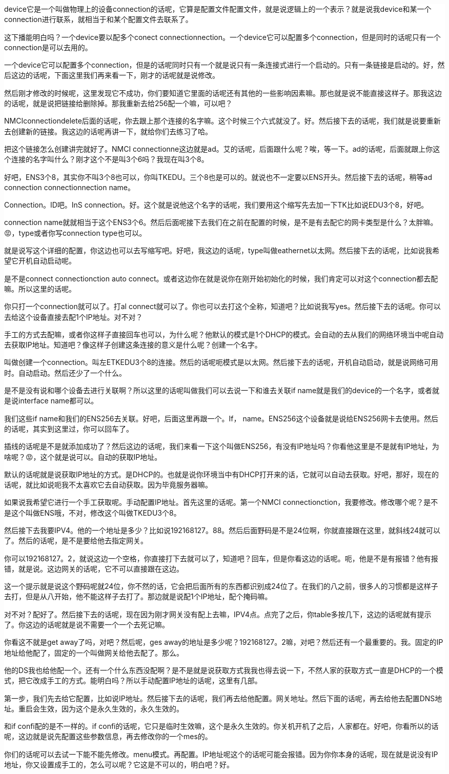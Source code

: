device它是一个叫做物理上的设备connection的话呢，它算是配置文件配置文件，就是说逻辑上的一个表示？就是说我device和某一个connection进行联系，就相当于和某个配置文件去联系了。

这下播能明白吗？一个device要以配多个conect connectionnection。一个device它可以配置多个connection，但是同时的话呢只有一个connection是可以去用的。

一个device它可以配置多个connection，但是的话呢同时只有一个就是说只有一条连接式进行一个启动的。只有一条链接是启动的。好，然后这边的话呢，下面这里我们再来看一下，刚才的话呢就是说修改。

然后刚才修改的时候呢，这里发现它不成功，你们要知道它里面的话呢还有其他的一些影响因素嘛。那也就是说不能直接这样子。那我这边的话呢，就是说把链接给删除掉。那我重新去给256配一个嘛，可以吧？

NMCIconnectiondelete后面的话呢，你去跟上那个连接的名字嘛。这个时候三个六式就没了。好。然后接下去的话呢，我们就是说要重新去创建新的链接。我这边的话呢再讲一下，就给你们去练习了哈。

把这个链接怎么创建讲完就好了。NMCI connectionne这边就是ad。艾的话呢，后面跟什么呢？唉，等一下。ad的话呢，后面就跟上你这个连接的名字叫什么？刚才这个不是叫3个6吗？我现在叫3个8。

好吧，ENS3个8，其实你不叫3个8也可以，你叫TKEDU。三个8也是可以的。就说也不一定要以ENS开头。然后接下去的话呢，稍等ad connection connectionnection name。

Connection。ID吧。InS connection。好。这个就是说他这个名字的话呢，我们要用这个缩写先去加一下TK比如说EDU3个8，好吧。

connection name就就相当于这个ENS3个6。然后后面呢接下去我们在之前在配置的时候，是不是有去配它的网卡类型是什么？太胖嘛。😡，type或者你写connection type也可以。

就是说写这个详细的配置，你这边也可以去写缩写吧。好吧，我这边的话呢，type叫做eathernet以太网。然后接下去的话呢，比如说我希望它开机自动启动呢。

是不是connect connectionction auto connect。或者这边你在就是说你在刚开始初始化的时候，我们肯定可以对这个connection都去配嘛。所以这里的话呢。

你只打一个connection就可以了。打al connect就可以了。你也可以去打这个全称，知道吧？比如说我写yes。然后接下去的话呢。你可以去给这个设备直接去配1个IP地址。对不对？

手工的方式去配嘛，或者你这样子直接回车也可以，为什么呢？他默认的模式是1个DHCP的模式。会自动的去从我们的网络环境当中呢自动去获取IP地址。知道吧？像这样子创建这条连接的意义是什么呢？创建一个名字。

叫做创建一个connection。叫左ETKEDU3个8的连接。然后的话呢呃模式是以太网。然后接下去的话呢，开机自动启动，就是说网络可用时。自动启动。然后还少了一个什么。

是不是没有说和哪个设备去进行关联啊？所以这里的话呢叫做我们可以去说一下和谁去关联if name就是我们的device的一个名字，或者就是说interface name都可以。

我们这些if name和我们的ENS256去关联。好吧，后面这里再跟一个。If， name。ENS256这个设备就是说给ENS256网卡去使用。然后的话呢，其实到这里过，你可以回车了。

插线的话呢是不是就添加成功了？然后这边的话呢，我们来看一下这个叫做ENS256，有没有IP地址吗？你看他这里是不是就有IP地址，为啥呢？😡，这个就是说可以。自动的获取IP地址。

默认的话呢就是说获取IP地址的方式。是DHCP的。也就是说你环境当中有DHCP打开来的话，它就可以自动去获取。好吧，那好，现在的话呢，就比如说呃我不太喜欢它去自动获取。因为毕竟服务器嘛。

如果说我希望它进行一个手工获取呢。手动配置IP地址。首先这里的话呢。第一个NMCI connectionction，我要修改。修改哪个呢？是不是这个叫做ENS哦，不对，修改这个叫做TKEDU3个8。

然后接下去我要IPV4。他的一个地址是多少？比如说192168127。88。然后后面野码是不是24位啊，你就直接跟在这里，就斜线24就可以了。然后的话呢，是不是要给他去指定网关。

你可以192168127。2，就说这边一个空格，你直接打下去就可以了，知道吧？回车，但是你看这边的话呢。呃，他是不是有报错？他有报错，就是说。这边网关的话呢，它不可以直接跟在这边。

这一个提示就是说这个野码呢就24位，你不然的话，它会把后面所有的东西都识别成24位了。在我们的八之前，很多人的习惯都是这样子去打，但是从八开始，他不能这样子去打了。那边就是说配1个IP地址，配个掩码嘛。

对不对？配好了。然后接下去的话呢，现在因为刚才网关没有配上去嘛，IPV4点。点完了之后，你table多按几下，这边的话呢就有提示了。你这边的话呢就是说不需要一个一个去死记嘛。

你看这不就是get away了吗，对吧？然后呢，ges away的地址是多少呢？192168127。2嘛，对吧？然后还有一个最重要的。我。固定的IP地址给他配了，固定的一个叫做网关给他去配了。那么。

他的DS我也给他配一个。还有一个什么东西没配啊？是不是就是说获取方式我我也得去说一下，不然人家的获取方式一直是DHCP的一个模式，把它改成手工的方式。能明白吗？所以手动配置IP地址的话呢，这里有几部。

第一步，我们先去给它配置，比如说IP地址。然后接下去的话呢，我们再去给他配置。网关地址。然后下面的话呢，再去给他去配置DNS地址。重启会生效，因为这个是永久生效的，永久生效的。

和if confi配的是不一样的。if confi的话呢，它只是临时生效嘛，这个是永久生效的。你关机开机了之后，人家都在。好吧，你看所以的话呢，这边就是说先配置这些参数信息，再去修改你的一个mes的。

你们的话呢可以去试一下能不能先修改。menu模式。再配置。IP地址呢这个的话呢可能会报错。因为你你本身的话呢，现在就是说没有IP地址，你又设置成手工的，怎么可以呢？它这是不可以的，明白吧？好。
